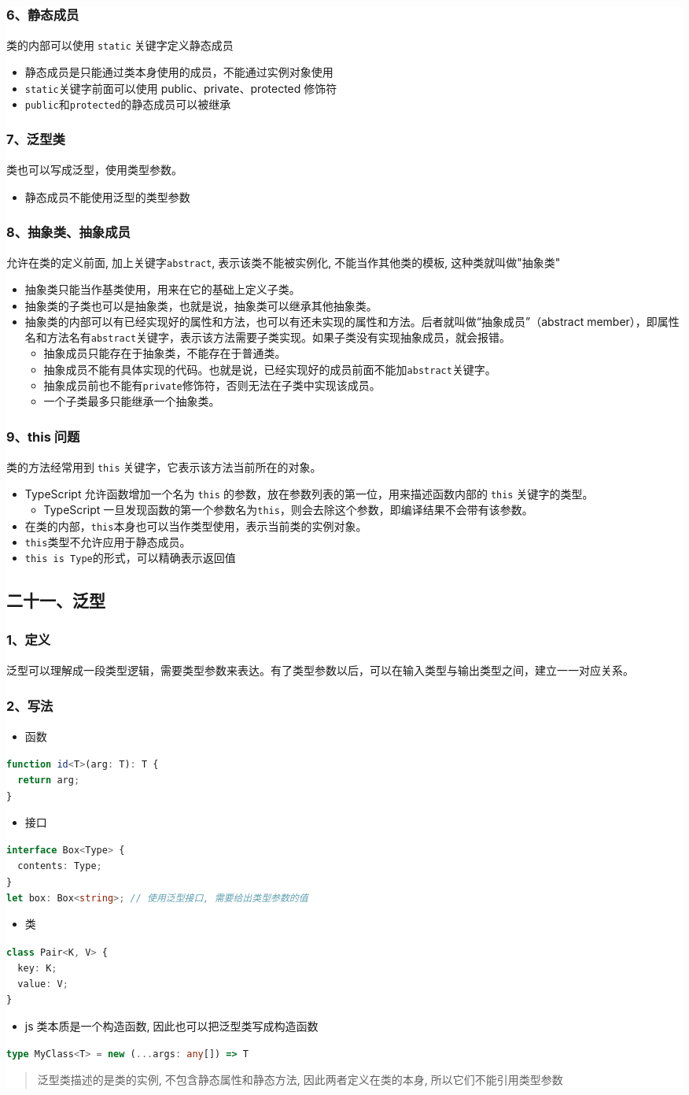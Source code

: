 
### 6、静态成员
类的内部可以使用 `static` 关键字定义静态成员
- 静态成员是只能通过类本身使用的成员，不能通过实例对象使用
- `static`关键字前面可以使用 public、private、protected 修饰符
- `public`和`protected`的静态成员可以被继承

### 7、泛型类
类也可以写成泛型，使用类型参数。
- 静态成员不能使用泛型的类型参数

### 8、抽象类、抽象成员
允许在类的定义前面, 加上关键字`abstract`, 表示该类不能被实例化, 不能当作其他类的模板, 这种类就叫做"抽象类"
- 抽象类只能当作基类使用，用来在它的基础上定义子类。
- 抽象类的子类也可以是抽象类，也就是说，抽象类可以继承其他抽象类。
- 抽象类的内部可以有已经实现好的属性和方法，也可以有还未实现的属性和方法。后者就叫做“抽象成员”（abstract member），即属性名和方法名有`abstract`关键字，表示该方法需要子类实现。如果子类没有实现抽象成员，就会报错。
  - 抽象成员只能存在于抽象类，不能存在于普通类。
  - 抽象成员不能有具体实现的代码。也就是说，已经实现好的成员前面不能加`abstract`关键字。
  - 抽象成员前也不能有`private`修饰符，否则无法在子类中实现该成员。
  - 一个子类最多只能继承一个抽象类。

### 9、this 问题
类的方法经常用到 `this` 关键字，它表示该方法当前所在的对象。

- TypeScript 允许函数增加一个名为 `this` 的参数，放在参数列表的第一位，用来描述函数内部的 `this` 关键字的类型。
  - TypeScript 一旦发现函数的第一个参数名为`this`，则会去除这个参数，即编译结果不会带有该参数。
- 在类的内部，`this`本身也可以当作类型使用，表示当前类的实例对象。
- `this`类型不允许应用于静态成员。
- `this is Type`的形式，可以精确表示返回值


## 二十一、泛型
### 1、定义
泛型可以理解成一段类型逻辑，需要类型参数来表达。有了类型参数以后，可以在输入类型与输出类型之间，建立一一对应关系。
### 2、写法
- 函数
```ts
function id<T>(arg: T): T {
  return arg;
}
```
- 接口
```ts
interface Box<Type> {
  contents: Type;
}
let box: Box<string>; // 使用泛型接口, 需要给出类型参数的值
```
- 类
```ts
class Pair<K, V> {
  key: K;
  value: V;
}
```
- js 类本质是一个构造函数, 因此也可以把泛型类写成构造函数
```ts
type MyClass<T> = new (...args: any[]) => T
```
> 泛型类描述的是类的实例, 不包含静态属性和静态方法, 因此两者定义在类的本身, 所以它们不能引用类型参数
